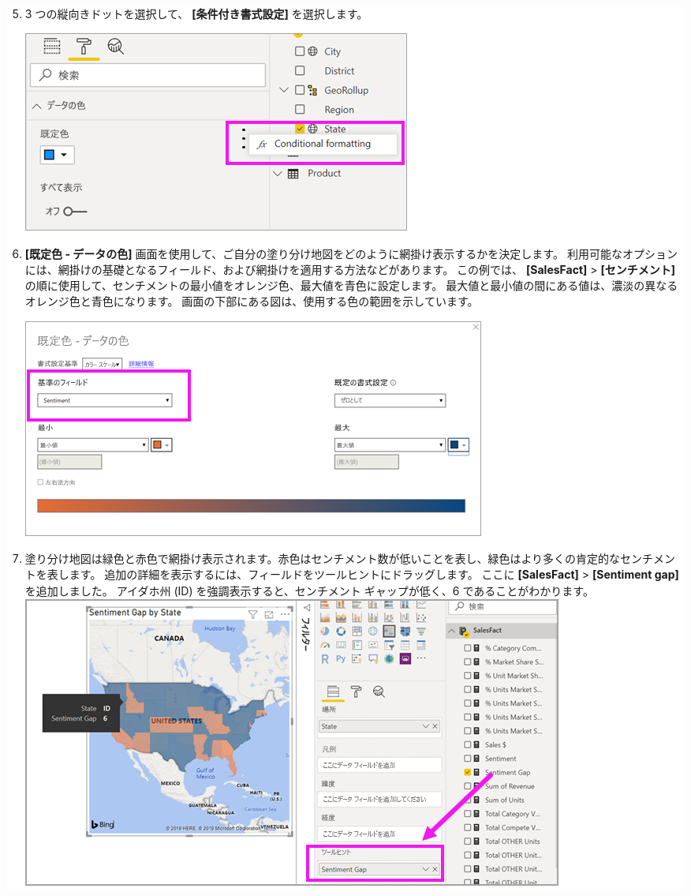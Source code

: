 5. 3 つの縦向きドットを選択して、 **[条件付き書式設定]** を選択します。

    ![データの色の条件付き書式設定ボタン](media/power-bi-visualization-filled-maps-choropleths/power-bi-conditional.png)

6. **[既定色 - データの色]** 画面を使用して、ご自分の塗り分け地図をどのように網掛け表示するかを決定します。 利用可能なオプションには、網掛けの基礎となるフィールド、および網掛けを適用する方法などがあります。 この例では、 **[SalesFact]**  >  **[センチメント]** の順に使用して、センチメントの最小値をオレンジ色、最大値を青色に設定します。 最大値と最小値の間にある値は、濃淡の異なるオレンジ色と青色になります。 画面の下部にある図は、使用する色の範囲を示しています。 

    ![センチメントが選択されている [既定色] ウィンドウ](media/power-bi-visualization-filled-maps-choropleths/power-bi-sentiment-field.png)

7. 塗り分け地図は緑色と赤色で網掛け表示されます。赤色はセンチメント数が低いことを表し、緑色はより多くの肯定的なセンチメントを表します。  追加の詳細を表示するには、フィールドをツールヒントにドラッグします。  ここに **[SalesFact]**  >  **[Sentiment gap]** を追加しました。 アイダホ州 (ID) を強調表示すると、センチメント ギャップが低く、6 であることがわかります。
   ![アイダホのツールヒントを表示している塗り分け地図](media/power-bi-visualization-filled-maps-choropleths/power-bi-idaho-filled-map.png)
